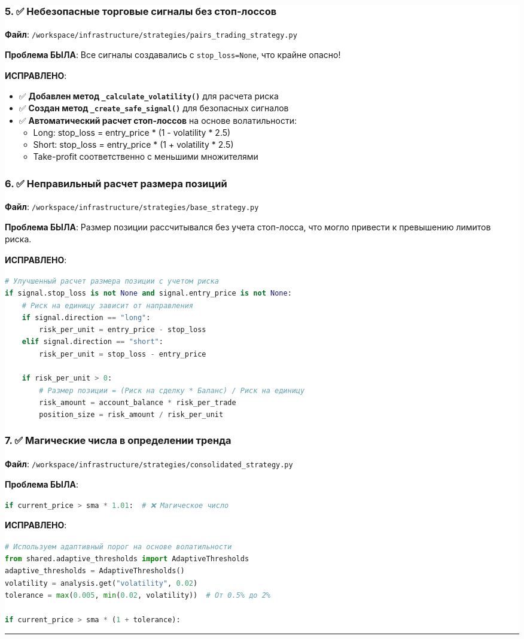 ### 5. ✅ Небезопасные торговые сигналы без стоп-лоссов

**Файл**: `/workspace/infrastructure/strategies/pairs_trading_strategy.py`

**Проблема БЫЛА**: Все сигналы создавались с `stop_loss=None`, что крайне опасно!

**ИСПРАВЛЕНО**:
- ✅ **Добавлен метод `_calculate_volatility()`** для расчета риска
- ✅ **Создан метод `_create_safe_signal()`** для безопасных сигналов
- ✅ **Автоматический расчет стоп-лоссов** на основе волатильности:
  - Long: stop_loss = entry_price * (1 - volatility * 2.5)
  - Short: stop_loss = entry_price * (1 + volatility * 2.5)
  - Take-profit соответственно с меньшими множителями

### 6. ✅ Неправильный расчет размера позиций

**Файл**: `/workspace/infrastructure/strategies/base_strategy.py`

**Проблема БЫЛА**: Размер позиции рассчитывался без учета стоп-лосса, что могло привести к превышению лимитов риска.

**ИСПРАВЛЕНО**:
```python
# Улучшенный расчет размера позиции с учетом риска
if signal.stop_loss is not None and signal.entry_price is not None:
    # Риск на единицу зависит от направления
    if signal.direction == "long":
        risk_per_unit = entry_price - stop_loss
    elif signal.direction == "short":
        risk_per_unit = stop_loss - entry_price
        
    if risk_per_unit > 0:
        # Размер позиции = (Риск на сделку * Баланс) / Риск на единицу
        risk_amount = account_balance * risk_per_trade
        position_size = risk_amount / risk_per_unit
```

### 7. ✅ Магические числа в определении тренда

**Файл**: `/workspace/infrastructure/strategies/consolidated_strategy.py`

**Проблема БЫЛА**:
```python
if current_price > sma * 1.01:  # ❌ Магическое число
```

**ИСПРАВЛЕНО**:
```python
# Используем адаптивный порог на основе волатильности
from shared.adaptive_thresholds import AdaptiveThresholds
adaptive_thresholds = AdaptiveThresholds()
volatility = analysis.get("volatility", 0.02)
tolerance = max(0.005, min(0.02, volatility))  # От 0.5% до 2%

if current_price > sma * (1 + tolerance):
```

---